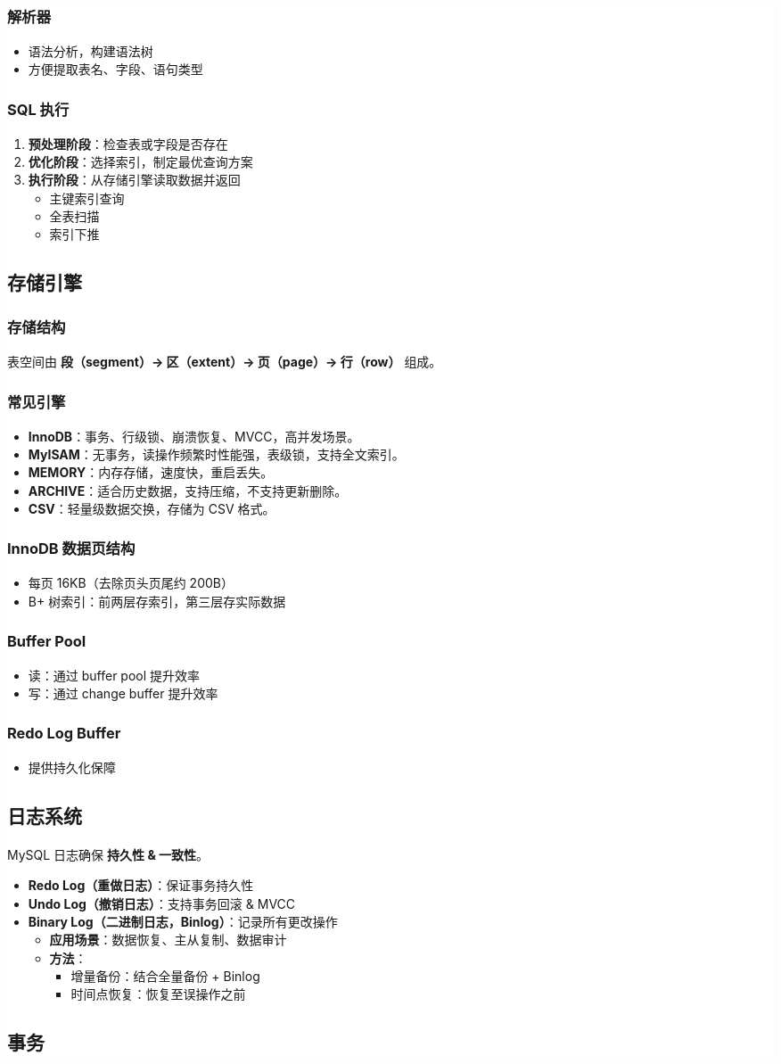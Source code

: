 ### 解析器
- 语法分析，构建语法树  
- 方便提取表名、字段、语句类型  

### SQL 执行
1. **预处理阶段**：检查表或字段是否存在  
2. **优化阶段**：选择索引，制定最优查询方案  
3. **执行阶段**：从存储引擎读取数据并返回  
   - 主键索引查询  
   - 全表扫描  
   - 索引下推 

## 存储引擎

### 存储结构
表空间由 **段（segment）→ 区（extent）→ 页（page）→ 行（row）** 组成。

### 常见引擎
- **InnoDB**：事务、行级锁、崩溃恢复、MVCC，高并发场景。  
- **MyISAM**：无事务，读操作频繁时性能强，表级锁，支持全文索引。  
- **MEMORY**：内存存储，速度快，重启丢失。  
- **ARCHIVE**：适合历史数据，支持压缩，不支持更新删除。  
- **CSV**：轻量级数据交换，存储为 CSV 格式。  

### InnoDB 数据页结构
- 每页 16KB（去除页头页尾约 200B）  
- B+ 树索引：前两层存索引，第三层存实际数据  

### Buffer Pool
- 读：通过 buffer pool 提升效率  
- 写：通过 change buffer 提升效率  

### Redo Log Buffer
- 提供持久化保障  



## 日志系统
MySQL 日志确保 **持久性 & 一致性**。

- **Redo Log（重做日志）**：保证事务持久性  
- **Undo Log（撤销日志）**：支持事务回滚 & MVCC  
- **Binary Log（二进制日志，Binlog）**：记录所有更改操作  
  - **应用场景**：数据恢复、主从复制、数据审计  
  - **方法**：
    - 增量备份：结合全量备份 + Binlog  
    - 时间点恢复：恢复至误操作之前  


## 事务
